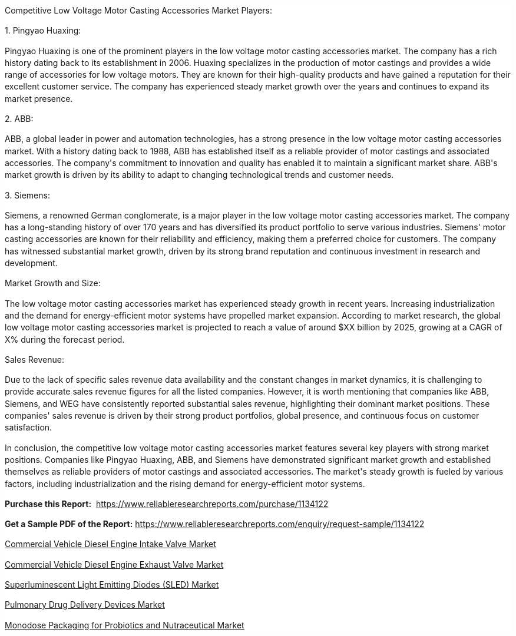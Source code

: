 <p><p>Competitive Low Voltage Motor Casting Accessories Market Players:</p><p>1. Pingyao Huaxing:</p><p>Pingyao Huaxing is one of the prominent players in the low voltage motor casting accessories market. The company has a rich history dating back to its establishment in 2006. Huaxing specializes in the production of motor castings and provides a wide range of accessories for low voltage motors. They are known for their high-quality products and have gained a reputation for their excellent customer service. The company has experienced steady market growth over the years and continues to expand its market presence.</p><p>2. ABB:</p><p>ABB, a global leader in power and automation technologies, has a strong presence in the low voltage motor casting accessories market. With a history dating back to 1988, ABB has established itself as a reliable provider of motor castings and associated accessories. The company's commitment to innovation and quality has enabled it to maintain a significant market share. ABB's market growth is driven by its ability to adapt to changing technological trends and customer needs.</p><p>3. Siemens:</p><p>Siemens, a renowned German conglomerate, is a major player in the low voltage motor casting accessories market. The company has a long-standing history of over 170 years and has diversified its product portfolio to serve various industries. Siemens' motor casting accessories are known for their reliability and efficiency, making them a preferred choice for customers. The company has witnessed substantial market growth, driven by its strong brand reputation and continuous investment in research and development.</p><p>Market Growth and Size:</p><p>The low voltage motor casting accessories market has experienced steady growth in recent years. Increasing industrialization and the demand for energy-efficient motor systems have propelled market expansion. According to market research, the global low voltage motor casting accessories market is projected to reach a value of around $XX billion by 2025, growing at a CAGR of X% during the forecast period.</p><p>Sales Revenue:</p><p>Due to the lack of specific sales revenue data availability and the constant changes in market dynamics, it is challenging to provide accurate sales revenue figures for all the listed companies. However, it is worth mentioning that companies like ABB, Siemens, and WEG have consistently reported substantial sales revenue, highlighting their dominant market positions. These companies' sales revenue is driven by their strong product portfolios, global presence, and continuous focus on customer satisfaction.</p><p>In conclusion, the competitive low voltage motor casting accessories market features several key players with strong market positions. Companies like Pingyao Huaxing, ABB, and Siemens have demonstrated significant market growth and established themselves as reliable providers of motor castings and associated accessories. The market's steady growth is fueled by various factors, including industrialization and the rising demand for energy-efficient motor systems.</p></p>
<p><strong>Purchase this Report:</strong>&nbsp;&nbsp;<a href="https://www.reliableresearchreports.com/purchase/1134122">https://www.reliableresearchreports.com/purchase/1134122</a></p>
<p></p>
<p><strong>Get a Sample PDF of the Report:</strong>&nbsp;<a href="https://www.reliableresearchreports.com/enquiry/request-sample/1134122">https://www.reliableresearchreports.com/enquiry/request-sample/1134122</a></p>
<p><p><a href="https://github.com/gulaimolin/Market-Research-Report-List-1/blob/main/commercial-vehicle-diesel-engine-intake-valve-market.md">Commercial Vehicle Diesel Engine Intake Valve Market</a></p><p><a href="https://github.com/ruslanpoljakovrd177/Market-Research-Report-List-1/blob/main/commercial-vehicle-diesel-engine-exhaust-valve-market.md">Commercial Vehicle Diesel Engine Exhaust Valve Market</a></p><p><a href="https://medium.com/@toneygrimes2023/superluminescent-light-emitting-diodes-sled-market-trends-forecast-and-competitive-analysis-to-790485a25c6f">Superluminescent Light Emitting Diodes (SLED) Market</a></p><p><a href="https://www.linkedin.com/pulse/pulmonary-drug-delivery-devices-market-size-share-global-analysis-949xe/">Pulmonary Drug Delivery Devices Market</a></p><p><a href="https://medium.com/@elyssablick/monodose-packaging-for-probiotics-and-nutraceutical-market-trends-forecast-and-competitive-ce6f7fde13f0">Monodose Packaging for Probiotics and Nutraceutical Market</a></p></p>